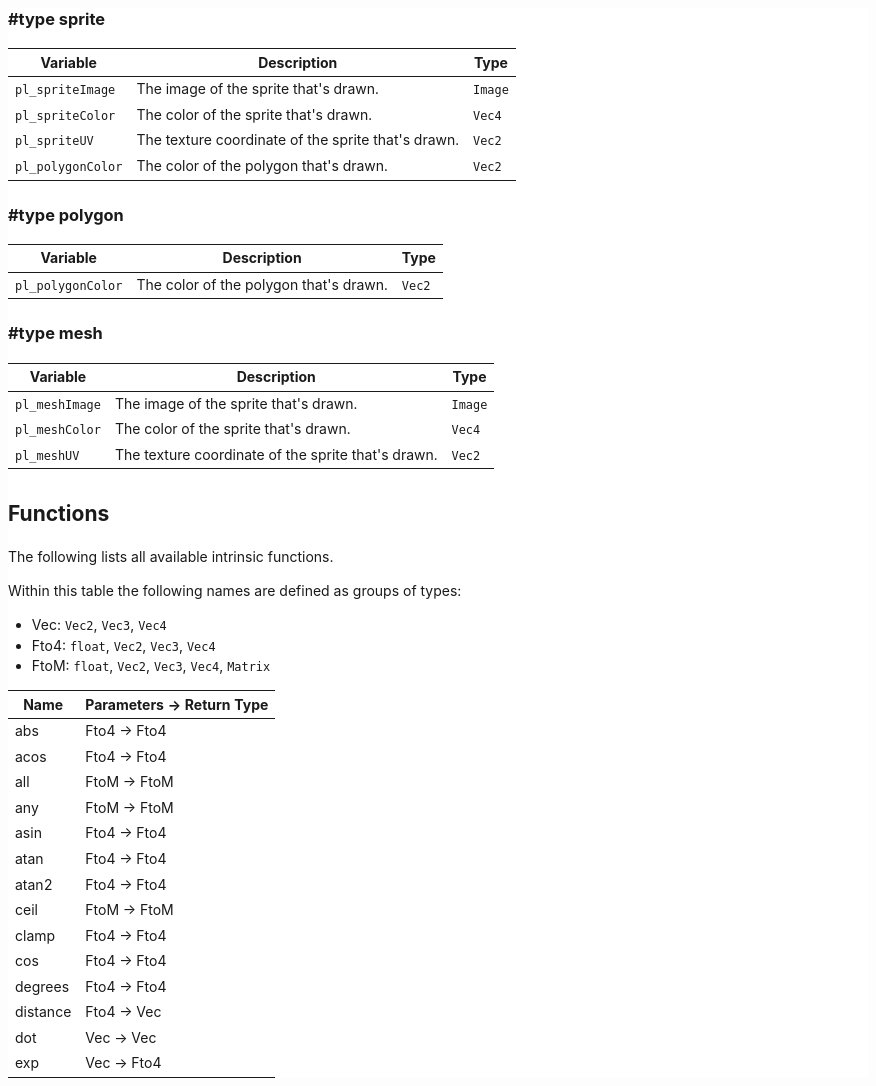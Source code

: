 ### #type sprite

| Variable          | Description                                        | Type    |
|-------------------|----------------------------------------------------|---------|
| `pl_spriteImage`  | The image of the sprite that's drawn.              | `Image` |
| `pl_spriteColor`  | The color of the sprite that's drawn.              | `Vec4`  |
| `pl_spriteUV`     | The texture coordinate of the sprite that's drawn. | `Vec2`  |
| `pl_polygonColor` | The color of the polygon that's drawn.             | `Vec2`  |

### #type polygon

| Variable          | Description                            | Type   |
|-------------------|----------------------------------------|--------|
| `pl_polygonColor` | The color of the polygon that's drawn. | `Vec2` |

### #type mesh

| Variable       | Description                                        | Type    |
|----------------|----------------------------------------------------|---------|
| `pl_meshImage` | The image of the sprite that's drawn.              | `Image` |
| `pl_meshColor` | The color of the sprite that's drawn.              | `Vec4`  |
| `pl_meshUV`    | The texture coordinate of the sprite that's drawn. | `Vec2`  |

## Functions

The following lists all available intrinsic functions.

Within this table the following names are defined as groups of types:

- Vec: `Vec2`, `Vec3`, `Vec4`
- Fto4: `float`, `Vec2`, `Vec3`, `Vec4`
- FtoM: `float`, `Vec2`, `Vec3`, `Vec4`, `Matrix`

| Name       | Parameters → Return Type |
|------------|--------------------------|
| abs        | Fto4 → Fto4              |
| acos       | Fto4 → Fto4              |
| all        | FtoM → FtoM              |
| any        | FtoM → FtoM              |
| asin       | Fto4 → Fto4              |
| atan       | Fto4 → Fto4              |
| atan2      | Fto4 → Fto4              |
| ceil       | FtoM → FtoM              |
| clamp      | Fto4 → Fto4              |
| cos        | Fto4 → Fto4              |
| degrees    | Fto4 → Fto4              |
| distance   | Fto4 → Vec               |
| dot        | Vec → Vec                |
| exp        | Vec → Fto4               |